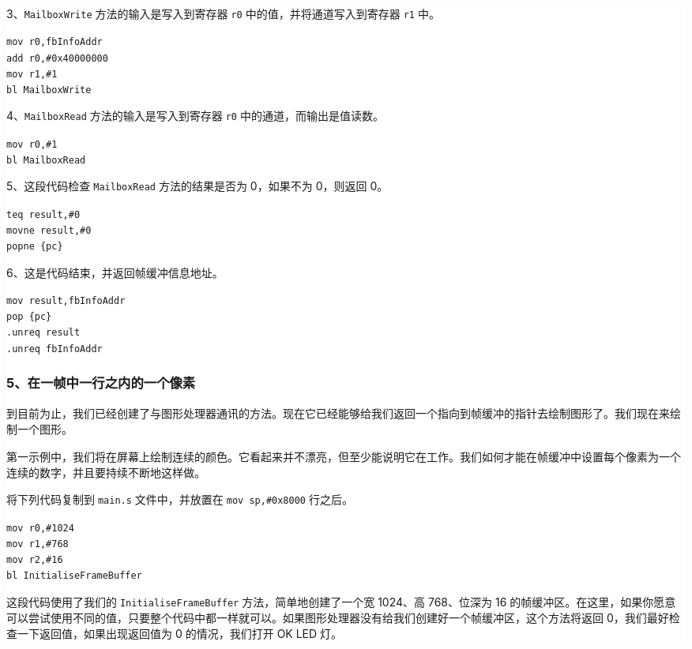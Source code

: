 3、`MailboxWrite` 方法的输入是写入到寄存器 `r0` 中的值，并将通道写入到寄存器 `r1` 中。



```
mov r0,fbInfoAddr
add r0,#0x40000000
mov r1,#1
bl MailboxWrite
```

4、`MailboxRead` 方法的输入是写入到寄存器 `r0` 中的通道，而输出是值读数。



```
mov r0,#1
bl MailboxRead
```

5、这段代码检查 `MailboxRead` 方法的结果是否为 0，如果不为 0，则返回 0。



```
teq result,#0
movne result,#0
popne {pc}
```

6、这是代码结束，并返回帧缓冲信息地址。



```
mov result,fbInfoAddr
pop {pc}
.unreq result
.unreq fbInfoAddr
```

### 5、在一帧中一行之内的一个像素


到目前为止，我们已经创建了与图形处理器通讯的方法。现在它已经能够给我们返回一个指向到帧缓冲的指针去绘制图形了。我们现在来绘制一个图形。


第一示例中，我们将在屏幕上绘制连续的颜色。它看起来并不漂亮，但至少能说明它在工作。我们如何才能在帧缓冲中设置每个像素为一个连续的数字，并且要持续不断地这样做。


将下列代码复制到 `main.s` 文件中，并放置在 `mov sp,#0x8000` 行之后。



```
mov r0,#1024
mov r1,#768
mov r2,#16
bl InitialiseFrameBuffer
```

这段代码使用了我们的 `InitialiseFrameBuffer` 方法，简单地创建了一个宽 1024、高 768、位深为 16 的帧缓冲区。在这里，如果你愿意可以尝试使用不同的值，只要整个代码中都一样就可以。如果图形处理器没有给我们创建好一个帧缓冲区，这个方法将返回 0，我们最好检查一下返回值，如果出现返回值为 0 的情况，我们打开 OK LED 灯。

